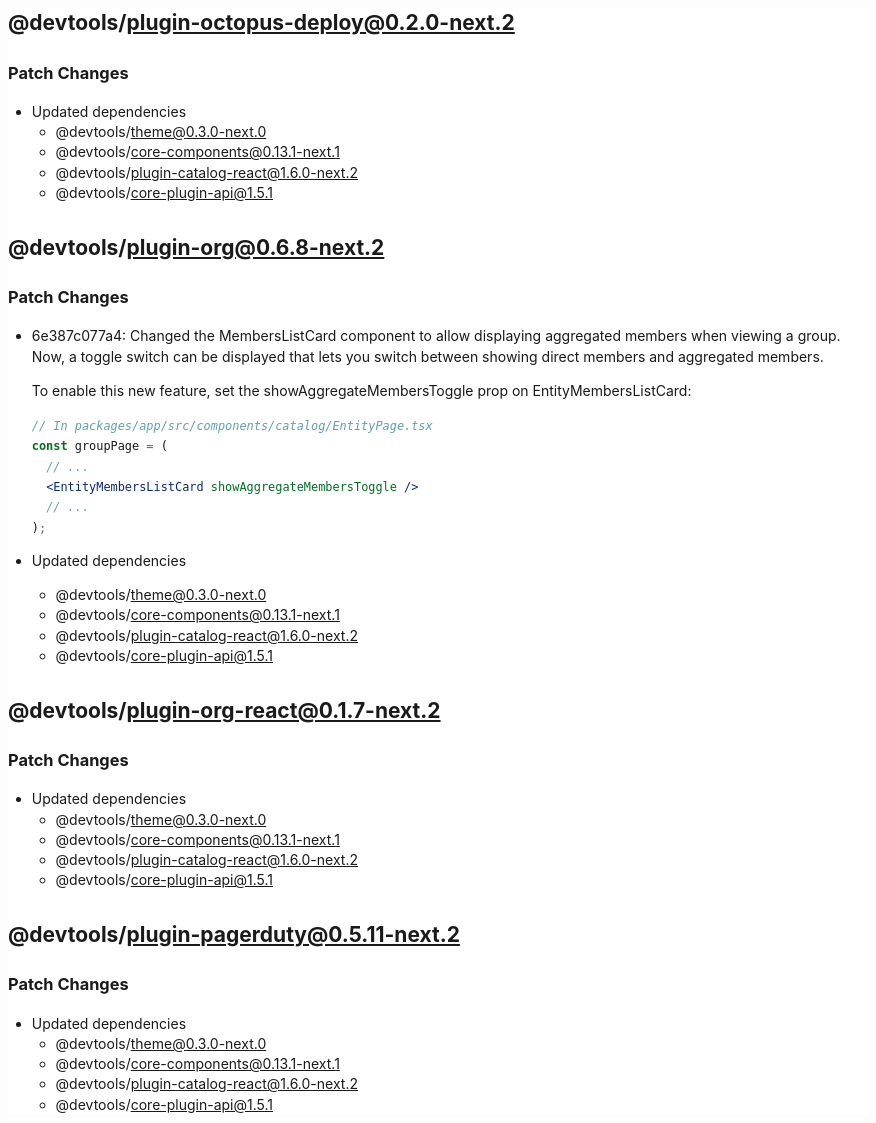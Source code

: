 ## @devtools/plugin-octopus-deploy@0.2.0-next.2

### Patch Changes

- Updated dependencies
  - @devtools/theme@0.3.0-next.0
  - @devtools/core-components@0.13.1-next.1
  - @devtools/plugin-catalog-react@1.6.0-next.2
  - @devtools/core-plugin-api@1.5.1

## @devtools/plugin-org@0.6.8-next.2

### Patch Changes

- 6e387c077a4: Changed the MembersListCard component to allow displaying aggregated members when viewing a group. Now, a toggle switch can be displayed that lets you switch between showing direct members and aggregated members.

  To enable this new feature, set the showAggregateMembersToggle prop on EntityMembersListCard:

  ```jsx
  // In packages/app/src/components/catalog/EntityPage.tsx
  const groupPage = (
    // ...
    <EntityMembersListCard showAggregateMembersToggle />
    // ...
  );
  ```

- Updated dependencies
  - @devtools/theme@0.3.0-next.0
  - @devtools/core-components@0.13.1-next.1
  - @devtools/plugin-catalog-react@1.6.0-next.2
  - @devtools/core-plugin-api@1.5.1

## @devtools/plugin-org-react@0.1.7-next.2

### Patch Changes

- Updated dependencies
  - @devtools/theme@0.3.0-next.0
  - @devtools/core-components@0.13.1-next.1
  - @devtools/plugin-catalog-react@1.6.0-next.2
  - @devtools/core-plugin-api@1.5.1

## @devtools/plugin-pagerduty@0.5.11-next.2

### Patch Changes

- Updated dependencies
  - @devtools/theme@0.3.0-next.0
  - @devtools/core-components@0.13.1-next.1
  - @devtools/plugin-catalog-react@1.6.0-next.2
  - @devtools/core-plugin-api@1.5.1
